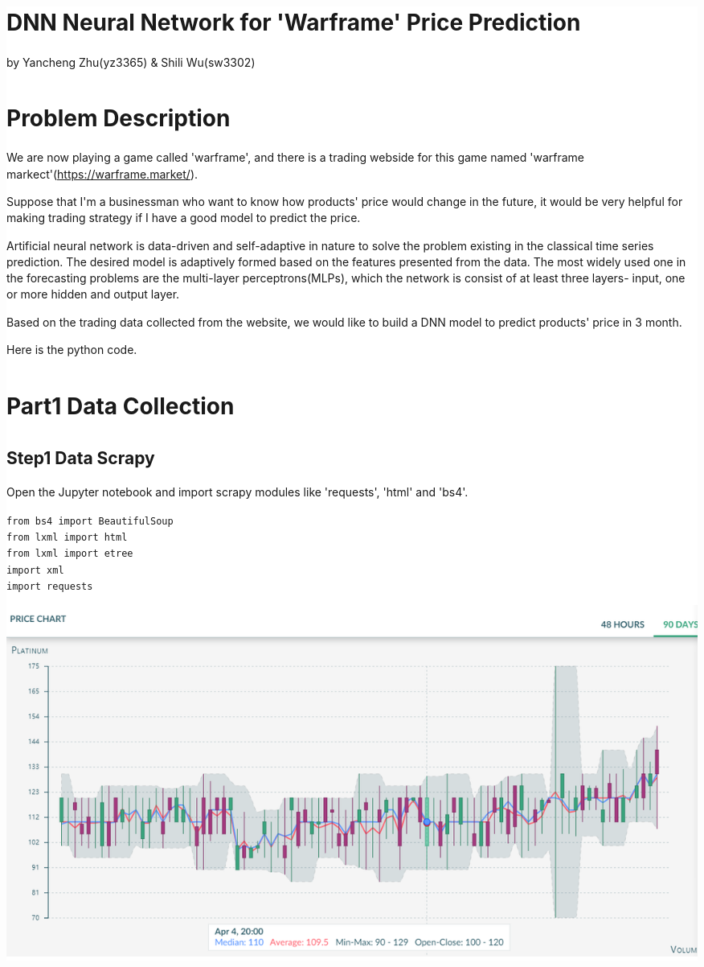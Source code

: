 # DNN Neural Network for 'Warframe' Price Prediction

by Yancheng Zhu(yz3365) & Shili Wu(sw3302)

# Problem Description
We are now playing a game called 'warframe', and there is a trading webside for this game named 'warframe markect'(https://warframe.market/).

Suppose that I'm a businessman who want to know how products' price would change in the future, it would be very 
helpful for making trading strategy if I have a good model to predict the price.

Artificial neural network is data-driven and self-adaptive in nature to solve the problem existing in the classical
time series prediction. The desired model is adaptively formed based on the features presented from the data. 
The most widely used one in the forecasting problems are the multi-layer perceptrons(MLPs), which the network
is consist of at least three layers- input, one or more hidden and output layer. 

Based on the trading data collected from the website, we would like to build a DNN model to predict products' price
in 3 month. 

Here is the python code.

# Part1 Data Collection
## Step1 Data Scrapy

Open the Jupyter notebook and import scrapy modules like 'requests', 'html' and 'bs4'.
```pythonscript
from bs4 import BeautifulSoup
from lxml import html
from lxml import etree
import xml
import requests
```
![image](https://github.com/JerryZyc/Warframe-Neural-Network/blob/master/Nova.png)

